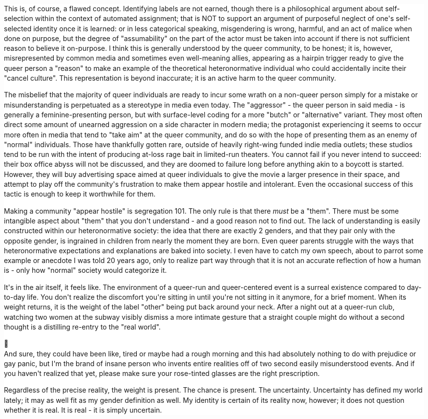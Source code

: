 This is, of course, a flawed concept. Identifying labels are not earned, though there is a philosophical argument about self-selection within the context of automated assignment; that is NOT to support an argument of purposeful neglect of one's self-selected identity once it is learned: or in less categorical speaking, misgendering is wrong, harmful, and an act of malice when done on purpose, but the degree of "assumability" on the part of the actor must be taken into account if there is not sufficient reason to believe it on-purpose. I think this is generally understood by the queer community, to be honest; it is, however, misrepresented by common media and sometimes even well-meaning allies, appearing as a hairpin trigger ready to give the queer person a "reason" to make an example of the theoretical heteronormative individual who could accidentally incite their "cancel culture". This representation is beyond inaccurate; it is an active harm to the queer community.

The misbelief that the majority of queer individuals are ready to incur some wrath on a non-queer person simply for a mistake or misunderstanding is perpetuated as a stereotype in media even today. The "aggressor" - the queer person in said media - is generally a feminine-presenting person, but with surface-level coding for a more "butch" or "alternative" variant. They most often direct some amount of unearned aggression on a side character in modern media; the protagonist experiencing it seems to occur more often in media that tend to "take aim" at the queer community, and do so with the hope of presenting them as an enemy of "normal" individuals. Those have thankfully gotten rare, outside of heavily right-wing funded indie media outlets; these studios tend to be run with the intent of producing at-loss rage bait in limited-run theaters. You cannot fail if you never intend to succeed: their box office abyss will not be discussed, and they are doomed to failure long before anything akin to a boycott is started. However, they will buy advertising space aimed at queer individuals to give the movie a larger presence in their space, and attempt to play off the community's frustration to make them appear hostile and intolerant. Even the occasional success of this tactic is enough to keep it worthwhile for them.

Making a community "appear hostile" is segregation 101. The only rule is that there *must* be a "them". There must be some intangible aspect about "them" that you don't understand - and a good reason not to find out. The lack of understanding is easily constructed within our heteronormative society: the idea that there are exactly 2 genders, and that they pair only with the opposite gender, is ingrained in children from nearly the moment they are born. Even queer parents struggle with the ways that heteronormative expectations and explanations are baked into society. I even have to catch my own speech, about to parrot some example or anecdote I was told 20 years ago, only to realize part way through that it is not an accurate reflection of how a human is - only how "normal" society would categorize it.

It's in the air itself, it feels like. The environment of a queer-run and queer-centered event is a surreal existence compared to day-to-day life. You don't realize the discomfort you're sitting in until you're not sitting in it anymore, for a brief moment. When its weight returns, it is the weight of the label "other" being put back around your neck. After a night out at a queer-run club, watching two women at the subway visibly dismiss a more intimate gesture that a straight couple might do without a second thought is a distilling re-entry to the "real world".

<div data-node-type="callout">
<div data-node-type="callout-emoji">🧠</div>
<div data-node-type="callout-text">And sure, they could have been like, tired or maybe had a rough morning and this had absolutely nothing to do with prejudice or gay panic, but I'm the brand of insane person who invents entire realities off of two second easily misunderstood events. And if you haven't realized that yet, please make sure your rose-tinted glasses are the right prescription.</div>
</div>

Regardless of the precise reality, the weight is present. The chance is present. The uncertainty. Uncertainty has defined my world lately; it may as well fit as my gender definition as well. My identity is certain of its reality now, however; it does not question whether it is real. It is real - it is simply uncertain.
